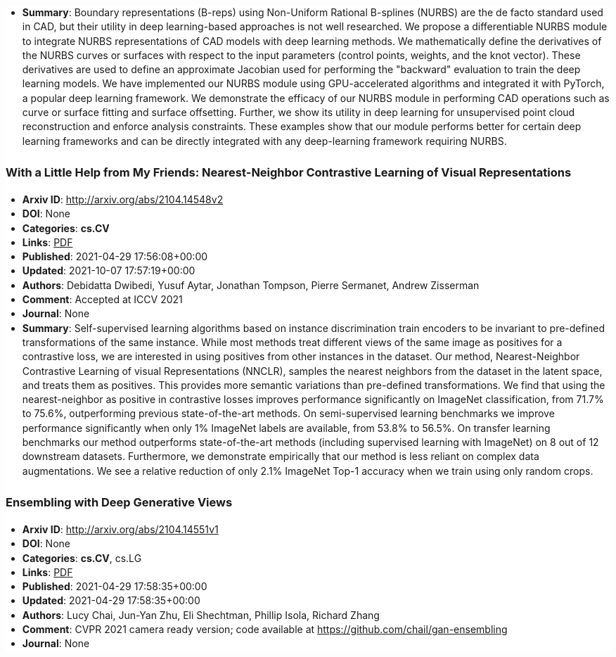 - **Summary**: Boundary representations (B-reps) using Non-Uniform Rational B-splines (NURBS) are the de facto standard used in CAD, but their utility in deep learning-based approaches is not well researched. We propose a differentiable NURBS module to integrate NURBS representations of CAD models with deep learning methods. We mathematically define the derivatives of the NURBS curves or surfaces with respect to the input parameters (control points, weights, and the knot vector). These derivatives are used to define an approximate Jacobian used for performing the "backward" evaluation to train the deep learning models. We have implemented our NURBS module using GPU-accelerated algorithms and integrated it with PyTorch, a popular deep learning framework. We demonstrate the efficacy of our NURBS module in performing CAD operations such as curve or surface fitting and surface offsetting. Further, we show its utility in deep learning for unsupervised point cloud reconstruction and enforce analysis constraints. These examples show that our module performs better for certain deep learning frameworks and can be directly integrated with any deep-learning framework requiring NURBS.



### With a Little Help from My Friends: Nearest-Neighbor Contrastive Learning of Visual Representations
- **Arxiv ID**: http://arxiv.org/abs/2104.14548v2
- **DOI**: None
- **Categories**: **cs.CV**
- **Links**: [PDF](http://arxiv.org/pdf/2104.14548v2)
- **Published**: 2021-04-29 17:56:08+00:00
- **Updated**: 2021-10-07 17:57:19+00:00
- **Authors**: Debidatta Dwibedi, Yusuf Aytar, Jonathan Tompson, Pierre Sermanet, Andrew Zisserman
- **Comment**: Accepted at ICCV 2021
- **Journal**: None
- **Summary**: Self-supervised learning algorithms based on instance discrimination train encoders to be invariant to pre-defined transformations of the same instance. While most methods treat different views of the same image as positives for a contrastive loss, we are interested in using positives from other instances in the dataset. Our method, Nearest-Neighbor Contrastive Learning of visual Representations (NNCLR), samples the nearest neighbors from the dataset in the latent space, and treats them as positives. This provides more semantic variations than pre-defined transformations.   We find that using the nearest-neighbor as positive in contrastive losses improves performance significantly on ImageNet classification, from 71.7% to 75.6%, outperforming previous state-of-the-art methods. On semi-supervised learning benchmarks we improve performance significantly when only 1% ImageNet labels are available, from 53.8% to 56.5%. On transfer learning benchmarks our method outperforms state-of-the-art methods (including supervised learning with ImageNet) on 8 out of 12 downstream datasets. Furthermore, we demonstrate empirically that our method is less reliant on complex data augmentations. We see a relative reduction of only 2.1% ImageNet Top-1 accuracy when we train using only random crops.



### Ensembling with Deep Generative Views
- **Arxiv ID**: http://arxiv.org/abs/2104.14551v1
- **DOI**: None
- **Categories**: **cs.CV**, cs.LG
- **Links**: [PDF](http://arxiv.org/pdf/2104.14551v1)
- **Published**: 2021-04-29 17:58:35+00:00
- **Updated**: 2021-04-29 17:58:35+00:00
- **Authors**: Lucy Chai, Jun-Yan Zhu, Eli Shechtman, Phillip Isola, Richard Zhang
- **Comment**: CVPR 2021 camera ready version; code available at
  https://github.com/chail/gan-ensembling
- **Journal**: None